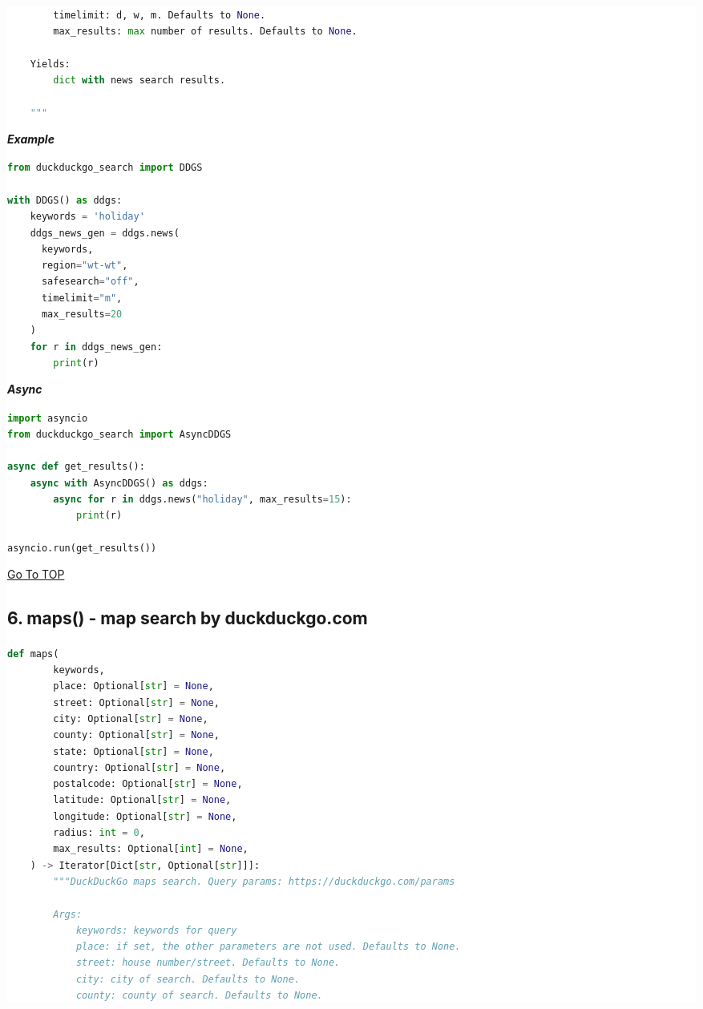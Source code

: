 ```python
        timelimit: d, w, m. Defaults to None.
        max_results: max number of results. Defaults to None.

    Yields:
        dict with news search results.

    """
```
***Example***
```python
from duckduckgo_search import DDGS

with DDGS() as ddgs:
    keywords = 'holiday'
    ddgs_news_gen = ddgs.news(
      keywords,
      region="wt-wt",
      safesearch="off",
      timelimit="m",
      max_results=20
    )
    for r in ddgs_news_gen:
        print(r)
```
***Async***
```python
import asyncio
from duckduckgo_search import AsyncDDGS

async def get_results():
    async with AsyncDDGS() as ddgs:
        async for r in ddgs.news("holiday", max_results=15):
            print(r)

asyncio.run(get_results())
```

[Go To TOP](#TOP)

## 6. maps() - map search by duckduckgo.com

```python
def maps(
        keywords,
        place: Optional[str] = None,
        street: Optional[str] = None,
        city: Optional[str] = None,
        county: Optional[str] = None,
        state: Optional[str] = None,
        country: Optional[str] = None,
        postalcode: Optional[str] = None,
        latitude: Optional[str] = None,
        longitude: Optional[str] = None,
        radius: int = 0,
        max_results: Optional[int] = None,
    ) -> Iterator[Dict[str, Optional[str]]]:
        """DuckDuckGo maps search. Query params: https://duckduckgo.com/params

        Args:
            keywords: keywords for query
            place: if set, the other parameters are not used. Defaults to None.
            street: house number/street. Defaults to None.
            city: city of search. Defaults to None.
            county: county of search. Defaults to None.
```